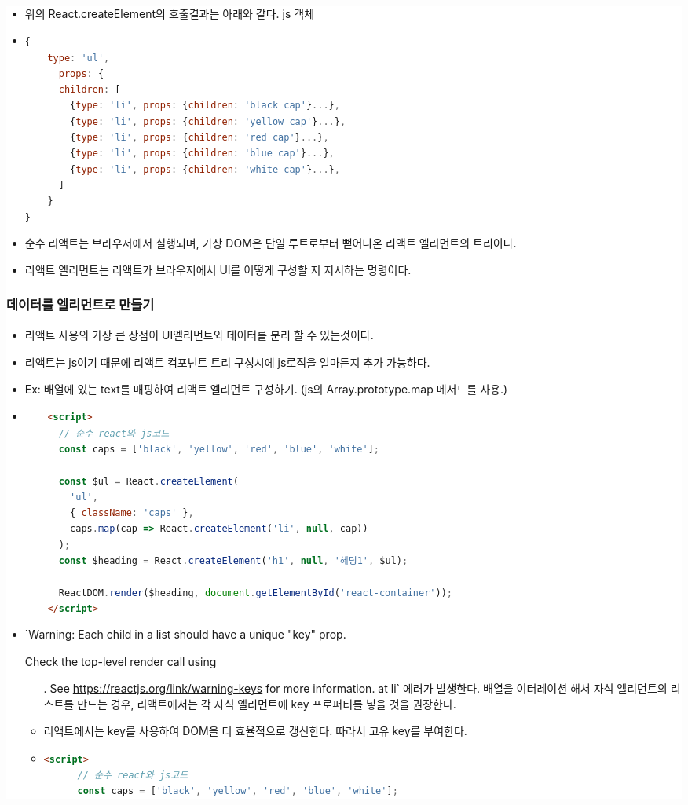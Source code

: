 * 위의 React.createElement의 호출결과는 아래와 같다. js 객체

* ```js
  {
      type: 'ul',
    	props: {
        children: [
          {type: 'li', props: {children: 'black cap'}...},
          {type: 'li', props: {children: 'yellow cap'}...},
          {type: 'li', props: {children: 'red cap'}...},
          {type: 'li', props: {children: 'blue cap'}...},
          {type: 'li', props: {children: 'white cap'}...},
        ]
      }
  }
  ```

* 순수 리액트는 브라우저에서 실행되며, 가상 DOM은 단일 루트로부터 뻗어나온 리액트 엘리먼트의 트리이다.

* 리액트 엘리먼트는 리액트가 브라우저에서 UI를 어떻게 구성할 지 지시하는 명령이다.

### 데이터를 엘리먼트로 만들기

* 리액트 사용의 가장 큰 장점이 UI엘리먼트와 데이터를 분리 할 수 있는것이다. 

* 리액트는 js이기 때문에 리액트 컴포넌트 트리 구성시에 js로직을 얼마든지 추가 가능하다.

* Ex: 배열에 있는 text를 매핑하여 리액트 엘리먼트 구성하기. (js의 Array.prototype.map 메서드를 사용.)

* ```html
      <script>
        // 순수 react와 js코드
        const caps = ['black', 'yellow', 'red', 'blue', 'white'];
  
        const $ul = React.createElement(
          'ul',
          { className: 'caps' },
          caps.map(cap => React.createElement('li', null, cap))
        );
        const $heading = React.createElement('h1', null, '헤딩1', $ul);
  
        ReactDOM.render($heading, document.getElementById('react-container'));
      </script>
  ```

* `Warning: Each child in a list should have a unique "key" prop.

  Check the top-level render call using <ul>. See https://reactjs.org/link/warning-keys for more information.
      at li` 에러가 발생한다. 배열을 이터레이션 해서 자식 엘리먼트의 리스트를 만드는 경우, 리액트에서는 각 자식 엘리먼트에  key 프로퍼티를 넣을 것을 권장한다.

* 리액트에서는 key를 사용하여 DOM을 더 효율적으로 갱신한다. 따라서 고유 key를 부여한다.

* ```html
  <script>
        // 순수 react와 js코드
        const caps = ['black', 'yellow', 'red', 'blue', 'white'];
  